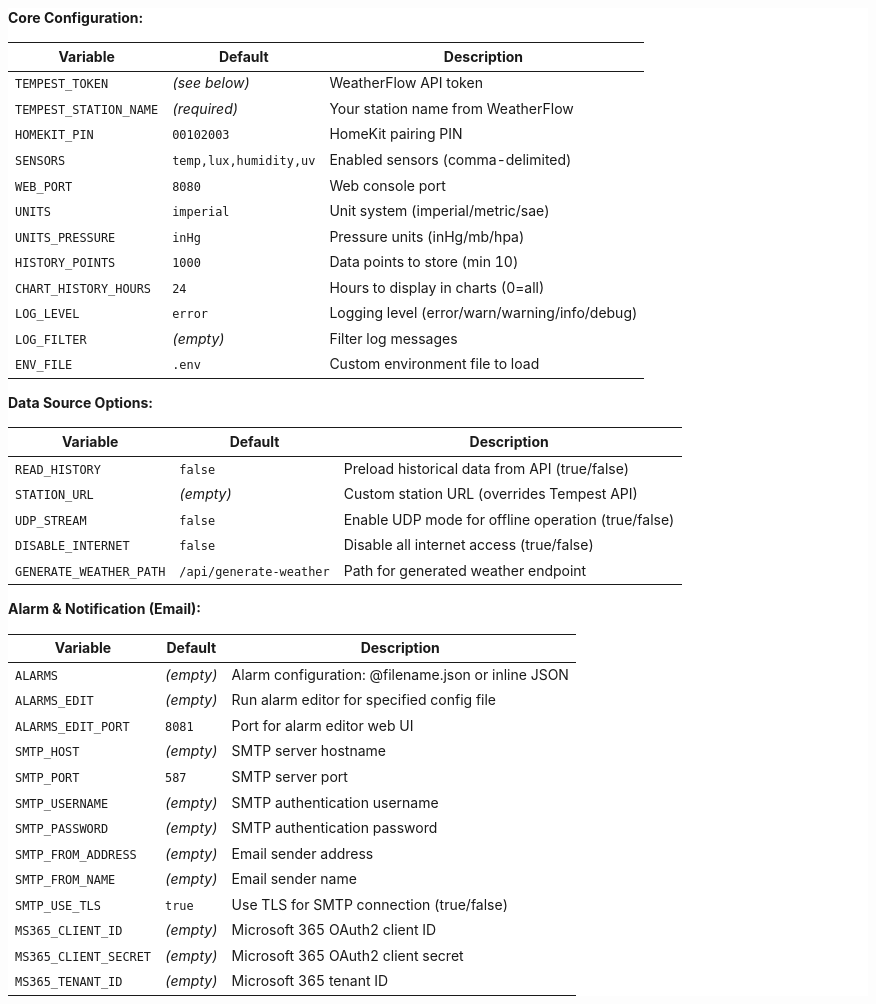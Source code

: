 **Core Configuration:**

| Variable | Default | Description |
|----------|---------|-------------|
| `TEMPEST_TOKEN` | *(see below)* | WeatherFlow API token |
| `TEMPEST_STATION_NAME` | *(required)* | Your station name from WeatherFlow |
| `HOMEKIT_PIN` | `00102003` | HomeKit pairing PIN |
| `SENSORS` | `temp,lux,humidity,uv` | Enabled sensors (comma-delimited) |
| `WEB_PORT` | `8080` | Web console port |
| `UNITS` | `imperial` | Unit system (imperial/metric/sae) |
| `UNITS_PRESSURE` | `inHg` | Pressure units (inHg/mb/hpa) |
| `HISTORY_POINTS` | `1000` | Data points to store (min 10) |
| `CHART_HISTORY_HOURS` | `24` | Hours to display in charts (0=all) |
| `LOG_LEVEL` | `error` | Logging level (error/warn/warning/info/debug) |
| `LOG_FILTER` | *(empty)* | Filter log messages |
| `ENV_FILE` | `.env` | Custom environment file to load |

**Data Source Options:**

| Variable | Default | Description |
|----------|---------|-------------|
| `READ_HISTORY` | `false` | Preload historical data from API (true/false) |
| `STATION_URL` | *(empty)* | Custom station URL (overrides Tempest API) |
| `UDP_STREAM` | `false` | Enable UDP mode for offline operation (true/false) |
| `DISABLE_INTERNET` | `false` | Disable all internet access (true/false) |
| `GENERATE_WEATHER_PATH` | `/api/generate-weather` | Path for generated weather endpoint |

**Alarm & Notification (Email):**

| Variable | Default | Description |
|----------|---------|-------------|
| `ALARMS` | *(empty)* | Alarm configuration: @filename.json or inline JSON |
| `ALARMS_EDIT` | *(empty)* | Run alarm editor for specified config file |
| `ALARMS_EDIT_PORT` | `8081` | Port for alarm editor web UI |
| `SMTP_HOST` | *(empty)* | SMTP server hostname |
| `SMTP_PORT` | `587` | SMTP server port |
| `SMTP_USERNAME` | *(empty)* | SMTP authentication username |
| `SMTP_PASSWORD` | *(empty)* | SMTP authentication password |
| `SMTP_FROM_ADDRESS` | *(empty)* | Email sender address |
| `SMTP_FROM_NAME` | *(empty)* | Email sender name |
| `SMTP_USE_TLS` | `true` | Use TLS for SMTP connection (true/false) |
| `MS365_CLIENT_ID` | *(empty)* | Microsoft 365 OAuth2 client ID |
| `MS365_CLIENT_SECRET` | *(empty)* | Microsoft 365 OAuth2 client secret |
| `MS365_TENANT_ID` | *(empty)* | Microsoft 365 tenant ID |